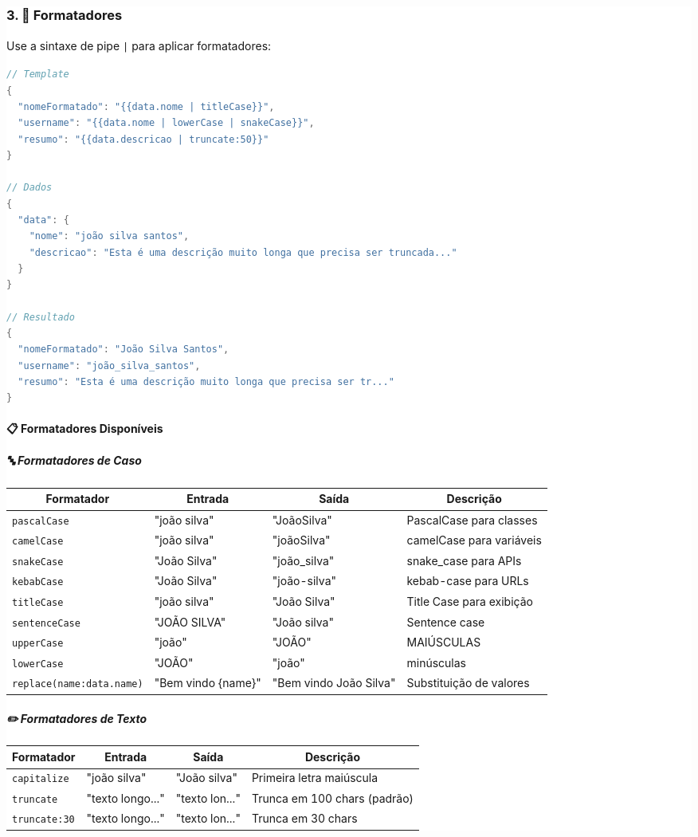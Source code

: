 ### 3. 🔄 Formatadores

Use a sintaxe de pipe `|` para aplicar formatadores:

```dart
// Template
{
  "nomeFormatado": "{{data.nome | titleCase}}",
  "username": "{{data.nome | lowerCase | snakeCase}}",
  "resumo": "{{data.descricao | truncate:50}}"
}

// Dados
{
  "data": {
    "nome": "joão silva santos",
    "descricao": "Esta é uma descrição muito longa que precisa ser truncada..."
  }
}

// Resultado
{
  "nomeFormatado": "João Silva Santos",
  "username": "joão_silva_santos", 
  "resumo": "Esta é uma descrição muito longa que precisa ser tr..."
}
```

#### 📋 Formatadores Disponíveis

##### 🔤 Formatadores de Caso

| Formatador | Entrada | Saída | Descrição |
|------------|---------|-------|-----------|
| `pascalCase` | "joão silva" | "JoãoSilva" | PascalCase para classes |
| `camelCase` | "joão silva" | "joãoSilva" | camelCase para variáveis |
| `snakeCase` | "João Silva" | "joão_silva" | snake_case para APIs |
| `kebabCase` | "João Silva" | "joão-silva" | kebab-case para URLs |
| `titleCase` | "joão silva" | "João Silva" | Title Case para exibição |
| `sentenceCase` | "JOÃO SILVA" | "João silva" | Sentence case |
| `upperCase` | "joão" | "JOÃO" | MAIÚSCULAS |
| `lowerCase` | "JOÃO" | "joão" | minúsculas |
| `replace(name:data.name)` | "Bem vindo {name}" | "Bem vindo João Silva" | Substituição de valores |

##### ✏️ Formatadores de Texto

| Formatador | Entrada | Saída | Descrição |
|------------|---------|-------|-----------|
| `capitalize` | "joão silva" | "João silva" | Primeira letra maiúscula |
| `truncate` | "texto longo..." | "texto lon..." | Trunca em 100 chars (padrão) |
| `truncate:30` | "texto longo..." | "texto lon..." | Trunca em 30 chars |
